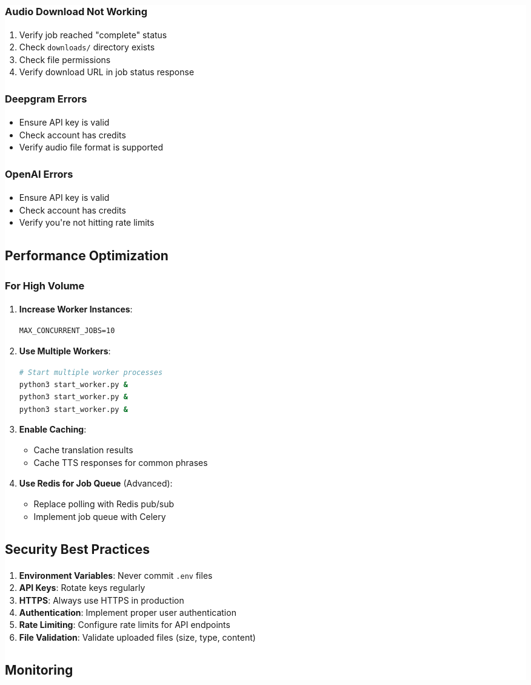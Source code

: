 ### Audio Download Not Working
1. Verify job reached "complete" status
2. Check `downloads/` directory exists
3. Check file permissions
4. Verify download URL in job status response

### Deepgram Errors
- Ensure API key is valid
- Check account has credits
- Verify audio file format is supported

### OpenAI Errors
- Ensure API key is valid
- Check account has credits
- Verify you're not hitting rate limits

## Performance Optimization

### For High Volume

1. **Increase Worker Instances**:
   ```env
   MAX_CONCURRENT_JOBS=10
   ```

2. **Use Multiple Workers**:
   ```bash
   # Start multiple worker processes
   python3 start_worker.py &
   python3 start_worker.py &
   python3 start_worker.py &
   ```

3. **Enable Caching**:
   - Cache translation results
   - Cache TTS responses for common phrases

4. **Use Redis for Job Queue** (Advanced):
   - Replace polling with Redis pub/sub
   - Implement job queue with Celery

## Security Best Practices

1. **Environment Variables**: Never commit `.env` files
2. **API Keys**: Rotate keys regularly
3. **HTTPS**: Always use HTTPS in production
4. **Authentication**: Implement proper user authentication
5. **Rate Limiting**: Configure rate limits for API endpoints
6. **File Validation**: Validate uploaded files (size, type, content)

## Monitoring
